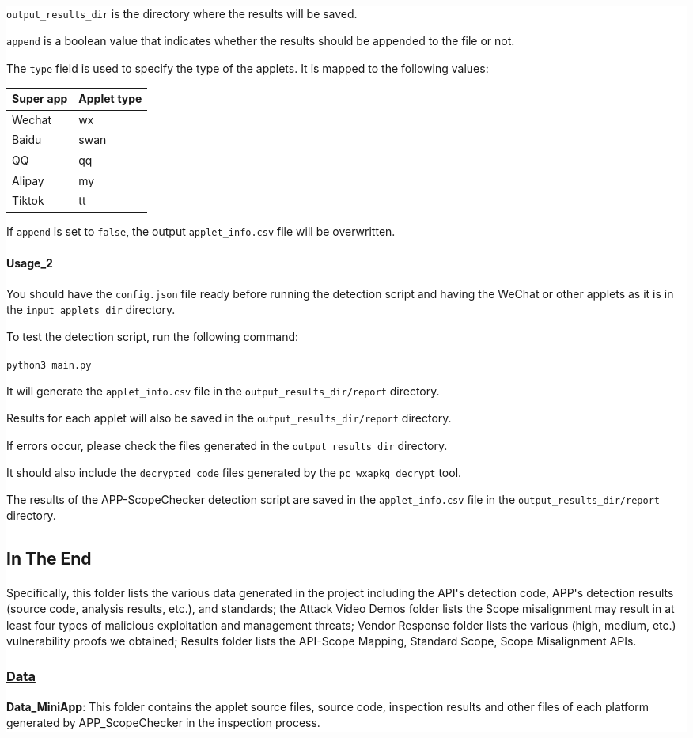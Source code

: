 `output_results_dir` is the directory where the results will be saved.

`append` is a boolean value that indicates whether the results should be appended to the file or not.

The `type` field is used to specify the type of the applets. It is mapped to the following values:

| Super app | Applet type |
| --------- | ----------- |
| Wechat    | wx          |
| Baidu     | swan        |
| QQ        | qq          |
| Alipay    | my          |
| Tiktok    | tt          |

If `append` is set to `false`, the output `applet_info.csv` file will be overwritten.

#### Usage_2

You should have the `config.json` file ready before running the detection script and having the WeChat or other applets as it is in the `input_applets_dir` directory.

To test the detection script, run the following command:

```bash
python3 main.py
```

It will generate the `applet_info.csv` file in the `output_results_dir/report` directory.

Results for each applet will also be saved in the `output_results_dir/report` directory.

If errors occur, please check the files generated in the `output_results_dir` directory.

It should also include the `decrypted_code` files generated by the `pc_wxapkg_decrypt` tool.

The results of the APP-ScopeChecker detection script are saved in the `applet_info.csv` file in the `output_results_dir/report` directory.

## In The End

Specifically, this folder lists the various data generated in the project including the API's detection code, APP's detection results (source code, analysis results, etc.), and standards; the Attack Video Demos folder lists the Scope misalignment may result in at least four types of malicious exploitation and management threats; Vendor Response folder lists the various (high, medium, etc.) vulnerability proofs we obtained; Results folder lists the API-Scope Mapping, Standard Scope, Scope Misalignment APIs.

### [Data](https://github.com/an-luckydog/ScopeChecker/tree/master/Data)

**Data_MiniApp**: This folder contains the applet source files, source code, inspection results and other files of each platform generated by APP_ScopeChecker in the inspection process.
